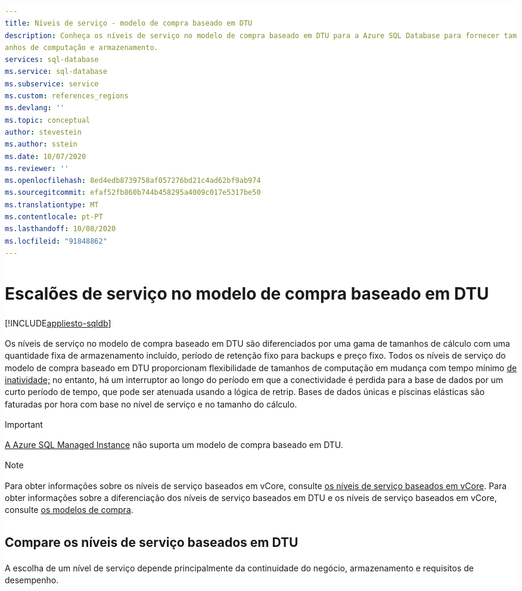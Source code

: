 ```yaml
---
title: Níveis de serviço - modelo de compra baseado em DTU
description: Conheça os níveis de serviço no modelo de compra baseado em DTU para a Azure SQL Database para fornecer tamanhos de computação e armazenamento.
services: sql-database
ms.service: sql-database
ms.subservice: service
ms.custom: references_regions
ms.devlang: ''
ms.topic: conceptual
author: stevestein
ms.author: sstein
ms.date: 10/07/2020
ms.reviewer: ''
ms.openlocfilehash: 8ed4edb8739758af057276bd21c4ad62bf9ab974
ms.sourcegitcommit: efaf52fb860b744b458295a4009c017e5317be50
ms.translationtype: MT
ms.contentlocale: pt-PT
ms.lasthandoff: 10/08/2020
ms.locfileid: "91848862"
---
```

# <a name="service-tiers-in-the-dtu-based-purchase-model"></a>Escalões de serviço no modelo de compra baseado em DTU
[!INCLUDE[appliesto-sqldb](../includes/appliesto-sqldb.md)]

Os níveis de serviço no modelo de compra baseado em DTU são diferenciados por uma gama de tamanhos de cálculo com uma quantidade fixa de armazenamento incluído, período de retenção fixo para backups e preço fixo. Todos os níveis de serviço do modelo de compra baseado em DTU proporcionam flexibilidade de tamanhos de computação em mudança com tempo mínimo [de inatividade;](https://azure.microsoft.com/support/legal/sla/sql-database/v1_2/) no entanto, há um interruptor ao longo do período em que a conectividade é perdida para a base de dados por um curto período de tempo, que pode ser atenuada usando a lógica de retrip. Bases de dados únicas e piscinas elásticas são faturadas por hora com base no nível de serviço e no tamanho do cálculo.

> [!IMPORTANT]
> [A Azure SQL Managed Instance](../managed-instance/sql-managed-instance-paas-overview.md) não suporta um modelo de compra baseado em DTU. 


> [!NOTE]
> Para obter informações sobre os níveis de serviço baseados em vCore, consulte [os níveis de serviço baseados em vCore](service-tiers-vcore.md). Para obter informações sobre a diferenciação dos níveis de serviço baseados em DTU e os níveis de serviço baseados em vCore, consulte [os modelos de compra](purchasing-models.md).

## <a name="compare-the-dtu-based-service-tiers"></a>Compare os níveis de serviço baseados em DTU

A escolha de um nível de serviço depende principalmente da continuidade do negócio, armazenamento e requisitos de desempenho.
